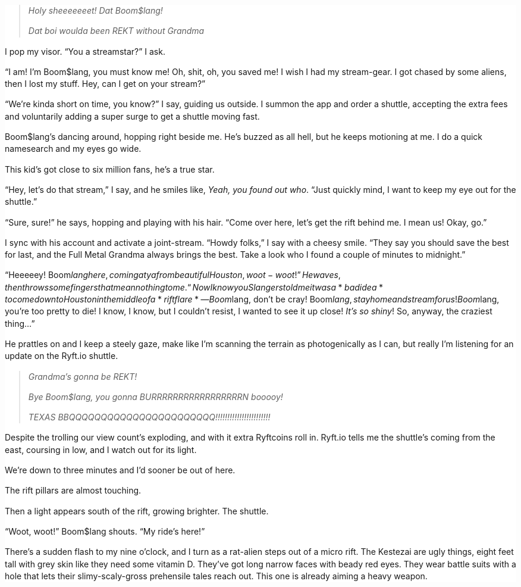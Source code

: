 

> *Holy sheeeeeeet! Dat Boom$lang!*
>
> *Dat boi woulda been REKT without Grandma*



I pop my visor. “You a streamstar?” I ask.

“I am! I’m Boom$lang, you must know me! Oh, shit, oh, you saved me! I wish I had my stream-gear. I got chased by some aliens, then I lost my stuff. Hey, can I get on your stream?”

“We’re kinda short on time, you know?” I say, guiding us outside. I summon the app and order a shuttle, accepting the extra fees and voluntarily adding a super surge to get a shuttle moving fast.

Boom$lang’s dancing around, hopping right beside me. He’s buzzed as all hell, but he keeps motioning at me. I do a quick namesearch and my eyes go wide. 

This kid’s got close to six million fans, he’s a true star. 

“Hey, let’s do that stream,” I say, and he smiles like, *Yeah, you found out who*. “Just quickly mind, I want to keep my eye out for the shuttle.”

“Sure, sure!” he says, hopping and playing with his hair. “Come over here, let’s get the rift behind me. I mean us! Okay, go.”

I sync with his account and activate a joint-stream. “Howdy folks,” I say with a cheesy smile. “They say you should save the best for last, and the Full Metal Grandma always brings the best. Take a look who I found a couple of minutes to midnight.”

“Heeeeey! Boom$lang here, coming at ya from beautiful Houston, woot-woot!” He waves, then throws some fingers that mean nothing to me. “Now I know you Slangers told me it was a *bad idea* to come down to Houston in the middle of a *rift flare*—Boom$lang, don’t be cray! Boom$lang, stay home and stream for us! Boom$lang, you’re too pretty to die! I know, I know, but I couldn’t resist, I wanted to see it up close! *It’s so shiny*! So, anyway, the craziest thing…” 

He prattles on and I keep a steely gaze, make like I’m scanning the terrain as photogenically as I can, but really I’m listening for an update on the Ryft.io shuttle. 



> *Grandma’s gonna be REKT!*
>
> *Bye Boom$lang, you gonna BURRRRRRRRRRRRRRRRRN booooy!* 
>
> *TEXAS BBQQQQQQQQQQQQQQQQQQQQQQQ!!!!!!!!!!!!!!!!!!!!!!!*



Despite the trolling our view count’s exploding, and with it extra Ryftcoins roll in. Ryft.io tells me the shuttle’s coming from the east, coursing in low, and I watch out for its light.

We’re down to three minutes and I’d sooner be out of here.

The rift pillars are almost touching. 

Then a light appears south of the rift, growing brighter. The shuttle.

“Woot, woot!” Boom$lang shouts. “My ride’s here!”

There’s a sudden flash to my nine o’clock, and I turn as a rat-alien steps out of a micro rift. The Kestezai are ugly things, eight feet tall with grey skin like they need some vitamin D. They’ve got long narrow faces with beady red eyes. They wear battle suits with a hole that lets their slimy-scaly-gross prehensile tales reach out. This one is already aiming a heavy weapon. 
